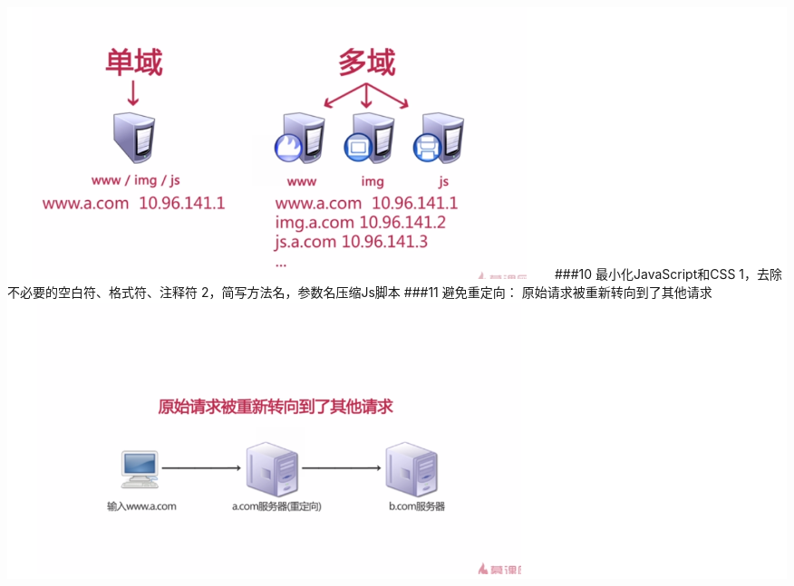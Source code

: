 <img src="../images/post/2015-12-02/DNS2.png" height="300" width="600">
###10 最小化JavaScript和CSS
1，去除不必要的空白符、格式符、注释符
2，简写方法名，参数名压缩Js脚本
###11 避免重定向：
原始请求被重新转向到了其他请求 
<img src="../images/post/2015-12-02/redir.png" height="300" width="600">